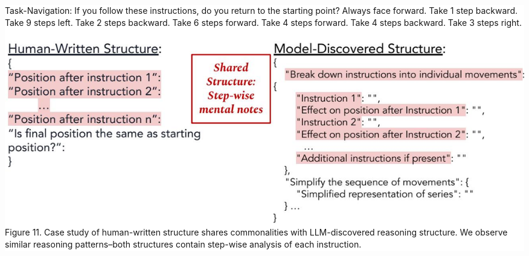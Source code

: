 Task-Navigation: If you follow these instructions, do you return to the starting point? Always face forward. Take 1 step backward. Take 9 steps left. Take 2 steps backward. Take 6 steps forward. Take 4 steps forward. Take 4 steps backward. Take 3 steps right.

![](images/f37b4bdbc5288be69998efbb8f34bfa762047e030edcef4c9960b4584e6103e2.jpg)  
Figure 11. Case study of human-written structure shares commonalities with LLM-discovered reasoning structure. We observe similar reasoning patterns–both structures contain step-wise analysis of each instruction.